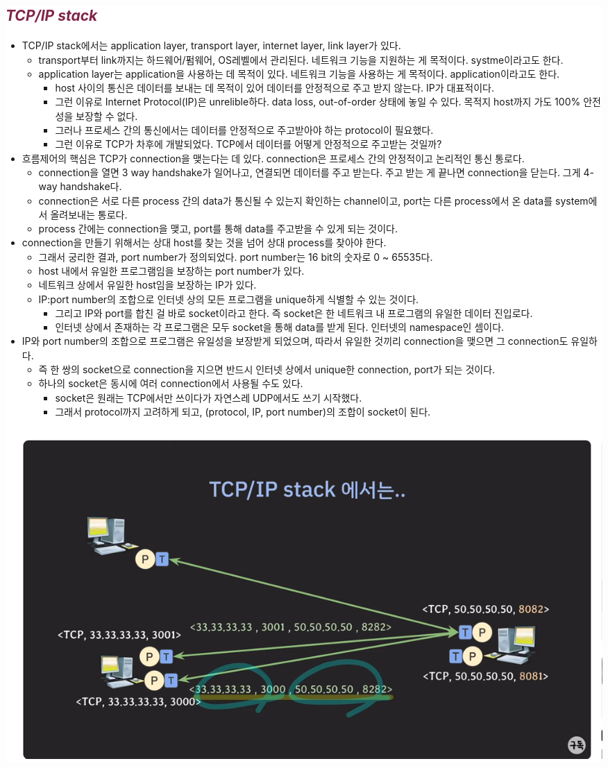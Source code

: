 
## <span style="color:#802548">_TCP/IP stack_</span>
- TCP/IP stack에서는 application layer, transport layer, internet layer, link layer가 있다.
  - transport부터 link까지는 하드웨어/펌웨어, OS레벨에서 관리된다. 네트워크 기능을 지원하는 게 목적이다. systme이라고도 한다.
  - application layer는 application을 사용하는 데 목적이 있다. 네트워크 기능을 사용하는 게 목적이다. application이라고도 한다.
    - host 사이의 통신은 데이터를 보내는 데 목적이 있어 데이터를 안정적으로 주고 받지 않는다. IP가 대표적이다.
    - 그런 이유로 Internet Protocol(IP)은 unrelible하다. data loss, out-of-order 상태에 놓일 수 있다. 목적지 host까지 가도 100% 안전성을 보장할 수 없다.
    - 그러나 프로세스 간의 통신에서는 데이터를 안정적으로 주고받아야 하는 protocol이 필요했다. 
    - 그런 이유로 TCP가 차후에 개발되었다. TCP에서 데이터를 어떻게 안정적으로 주고받는 것일까?
- 흐름제어의 핵심은 TCP가 connection을 맺는다는 데 있다. connection은 프로세스 간의 안정적이고 논리적인 통신 통로다.
  - connection을 열면 3 way handshake가 일어나고, 연결되면 데이터를 주고 받는다. 주고 받는 게 끝나면 connection을 닫는다. 그게 4-way handshake다.
  - connection은 서로 다른 process 간의 data가 통신될 수 있는지 확인하는 channel이고, port는 다른 process에서 온 data를 system에서 올려보내는 통로다. 
  - process 간에는 connection을 맺고, port를 통해 data를 주고받을 수 있게 되는 것이다.
- connection을 만들기 위해서는 상대 host를 찾는 것을 넘어 상대 process를 찾아야 한다.
  - 그래서 궁리한 결과, port number가 정의되었다. port number는 16 bit의 숫자로 0 ~ 65535다.
  - host 내에서 유일한 프로그램임을 보장하는 port number가 있다.
  - 네트워크 상에서 유일한 host임을 보장하는 IP가 있다.
  - IP:port number의 조합으로 인터넷 상의 모든 프로그램을 unique하게 식별할 수 있는 것이다.
    - 그리고 IP와 port를 합친 걸 바로 socket이라고 한다. 즉 socket은 한 네트워크 내 프로그램의 유일한 데이터 진입로다.
    - 인터넷 상에서 존재하는 각 프로그램은 모두 socket을 통해 data를 받게 된다. 인터넷의 namespace인 셈이다.
- IP와 port number의 조합으로 프로그램은 유일성을 보장받게 되었으며, 따라서 유일한 것끼리 connection을 맺으면 그 connection도 유일하다.
  - 즉 한 쌍의 socket으로 connection을 지으면 반드시 인터넷 상에서 unique한 connection, port가 되는 것이다.
  - 하나의 socket은 동시에 여러 connection에서 사용될 수도 있다.
    - socket은 원래는 TCP에서만 쓰이다가 자연스레 UDP에서도 쓰기 시작했다.
    - 그래서 protocol까지 고려하게 되고, (protocol, IP, port number)의 조합이 socket이 된다.

<img src="/assets/tcp-ip-socket.png" />
